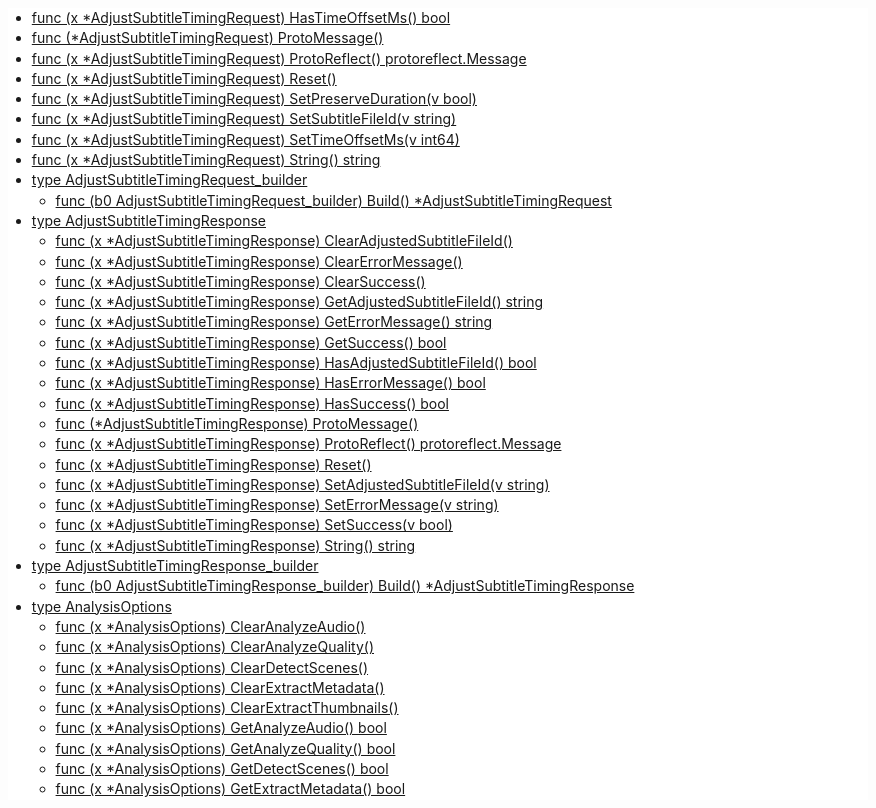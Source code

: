   - [func \(x \*AdjustSubtitleTimingRequest\) HasTimeOffsetMs\(\) bool](#AdjustSubtitleTimingRequest.HasTimeOffsetMs)
  - [func \(\*AdjustSubtitleTimingRequest\) ProtoMessage\(\)](#AdjustSubtitleTimingRequest.ProtoMessage)
  - [func \(x \*AdjustSubtitleTimingRequest\) ProtoReflect\(\) protoreflect.Message](#AdjustSubtitleTimingRequest.ProtoReflect)
  - [func \(x \*AdjustSubtitleTimingRequest\) Reset\(\)](#AdjustSubtitleTimingRequest.Reset)
  - [func \(x \*AdjustSubtitleTimingRequest\) SetPreserveDuration\(v bool\)](#AdjustSubtitleTimingRequest.SetPreserveDuration)
  - [func \(x \*AdjustSubtitleTimingRequest\) SetSubtitleFileId\(v string\)](#AdjustSubtitleTimingRequest.SetSubtitleFileId)
  - [func \(x \*AdjustSubtitleTimingRequest\) SetTimeOffsetMs\(v int64\)](#AdjustSubtitleTimingRequest.SetTimeOffsetMs)
  - [func \(x \*AdjustSubtitleTimingRequest\) String\(\) string](#AdjustSubtitleTimingRequest.String)
- [type AdjustSubtitleTimingRequest_builder](#AdjustSubtitleTimingRequest_builder)
  - [func \(b0 AdjustSubtitleTimingRequest_builder\) Build\(\) \*AdjustSubtitleTimingRequest](#AdjustSubtitleTimingRequest_builder.Build)
- [type AdjustSubtitleTimingResponse](#AdjustSubtitleTimingResponse)
  - [func \(x \*AdjustSubtitleTimingResponse\) ClearAdjustedSubtitleFileId\(\)](#AdjustSubtitleTimingResponse.ClearAdjustedSubtitleFileId)
  - [func \(x \*AdjustSubtitleTimingResponse\) ClearErrorMessage\(\)](#AdjustSubtitleTimingResponse.ClearErrorMessage)
  - [func \(x \*AdjustSubtitleTimingResponse\) ClearSuccess\(\)](#AdjustSubtitleTimingResponse.ClearSuccess)
  - [func \(x \*AdjustSubtitleTimingResponse\) GetAdjustedSubtitleFileId\(\) string](#AdjustSubtitleTimingResponse.GetAdjustedSubtitleFileId)
  - [func \(x \*AdjustSubtitleTimingResponse\) GetErrorMessage\(\) string](#AdjustSubtitleTimingResponse.GetErrorMessage)
  - [func \(x \*AdjustSubtitleTimingResponse\) GetSuccess\(\) bool](#AdjustSubtitleTimingResponse.GetSuccess)
  - [func \(x \*AdjustSubtitleTimingResponse\) HasAdjustedSubtitleFileId\(\) bool](#AdjustSubtitleTimingResponse.HasAdjustedSubtitleFileId)
  - [func \(x \*AdjustSubtitleTimingResponse\) HasErrorMessage\(\) bool](#AdjustSubtitleTimingResponse.HasErrorMessage)
  - [func \(x \*AdjustSubtitleTimingResponse\) HasSuccess\(\) bool](#AdjustSubtitleTimingResponse.HasSuccess)
  - [func \(\*AdjustSubtitleTimingResponse\) ProtoMessage\(\)](#AdjustSubtitleTimingResponse.ProtoMessage)
  - [func \(x \*AdjustSubtitleTimingResponse\) ProtoReflect\(\) protoreflect.Message](#AdjustSubtitleTimingResponse.ProtoReflect)
  - [func \(x \*AdjustSubtitleTimingResponse\) Reset\(\)](#AdjustSubtitleTimingResponse.Reset)
  - [func \(x \*AdjustSubtitleTimingResponse\) SetAdjustedSubtitleFileId\(v string\)](#AdjustSubtitleTimingResponse.SetAdjustedSubtitleFileId)
  - [func \(x \*AdjustSubtitleTimingResponse\) SetErrorMessage\(v string\)](#AdjustSubtitleTimingResponse.SetErrorMessage)
  - [func \(x \*AdjustSubtitleTimingResponse\) SetSuccess\(v bool\)](#AdjustSubtitleTimingResponse.SetSuccess)
  - [func \(x \*AdjustSubtitleTimingResponse\) String\(\) string](#AdjustSubtitleTimingResponse.String)
- [type AdjustSubtitleTimingResponse_builder](#AdjustSubtitleTimingResponse_builder)
  - [func \(b0 AdjustSubtitleTimingResponse_builder\) Build\(\) \*AdjustSubtitleTimingResponse](#AdjustSubtitleTimingResponse_builder.Build)
- [type AnalysisOptions](#AnalysisOptions)
  - [func \(x \*AnalysisOptions\) ClearAnalyzeAudio\(\)](#AnalysisOptions.ClearAnalyzeAudio)
  - [func \(x \*AnalysisOptions\) ClearAnalyzeQuality\(\)](#AnalysisOptions.ClearAnalyzeQuality)
  - [func \(x \*AnalysisOptions\) ClearDetectScenes\(\)](#AnalysisOptions.ClearDetectScenes)
  - [func \(x \*AnalysisOptions\) ClearExtractMetadata\(\)](#AnalysisOptions.ClearExtractMetadata)
  - [func \(x \*AnalysisOptions\) ClearExtractThumbnails\(\)](#AnalysisOptions.ClearExtractThumbnails)
  - [func \(x \*AnalysisOptions\) GetAnalyzeAudio\(\) bool](#AnalysisOptions.GetAnalyzeAudio)
  - [func \(x \*AnalysisOptions\) GetAnalyzeQuality\(\) bool](#AnalysisOptions.GetAnalyzeQuality)
  - [func \(x \*AnalysisOptions\) GetDetectScenes\(\) bool](#AnalysisOptions.GetDetectScenes)
  - [func \(x \*AnalysisOptions\) GetExtractMetadata\(\) bool](#AnalysisOptions.GetExtractMetadata)